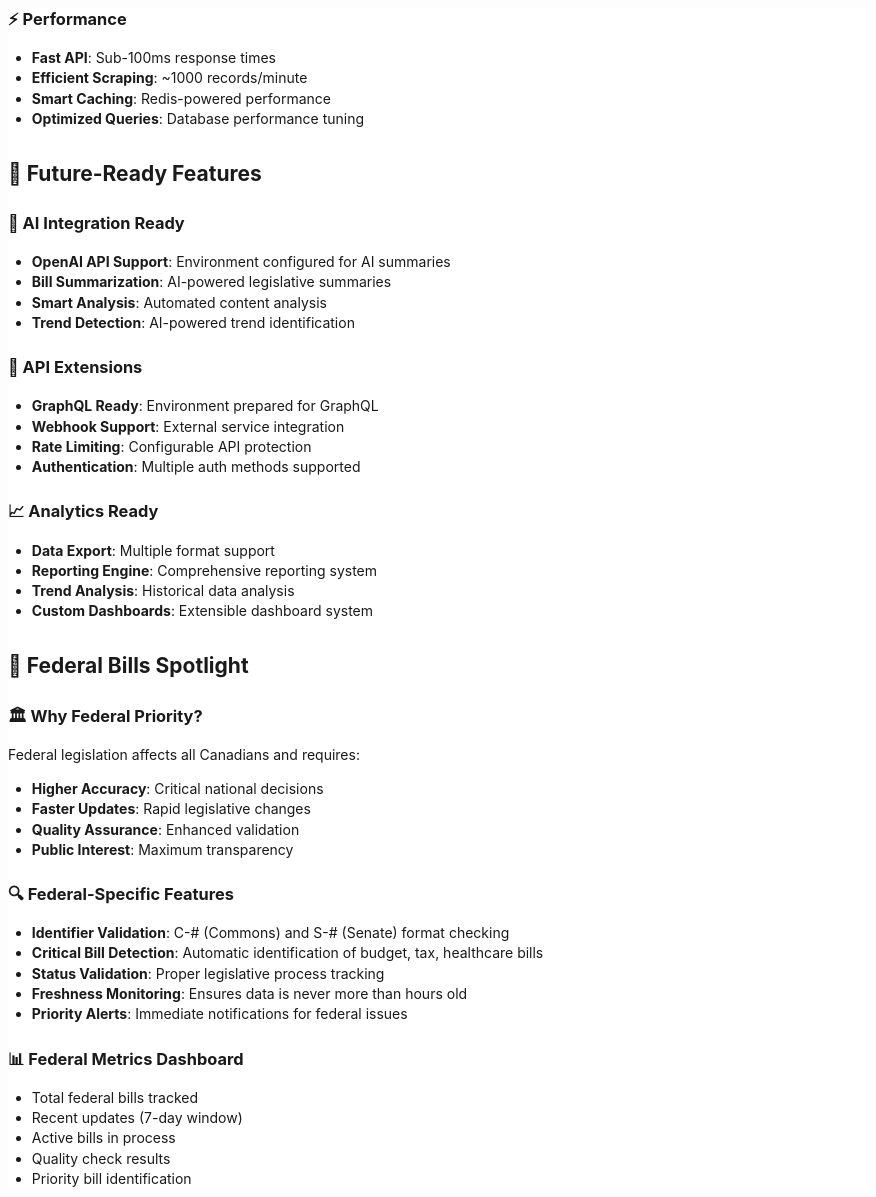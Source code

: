 ### ⚡ Performance
- **Fast API**: Sub-100ms response times
- **Efficient Scraping**: ~1000 records/minute
- **Smart Caching**: Redis-powered performance
- **Optimized Queries**: Database performance tuning

## 🔮 Future-Ready Features

### 🤖 AI Integration Ready
- **OpenAI API Support**: Environment configured for AI summaries
- **Bill Summarization**: AI-powered legislative summaries
- **Smart Analysis**: Automated content analysis
- **Trend Detection**: AI-powered trend identification

### 🔗 API Extensions
- **GraphQL Ready**: Environment prepared for GraphQL
- **Webhook Support**: External service integration
- **Rate Limiting**: Configurable API protection
- **Authentication**: Multiple auth methods supported

### 📈 Analytics Ready
- **Data Export**: Multiple format support
- **Reporting Engine**: Comprehensive reporting system
- **Trend Analysis**: Historical data analysis
- **Custom Dashboards**: Extensible dashboard system

## 🎯 Federal Bills Spotlight

### 🏛 Why Federal Priority?
Federal legislation affects all Canadians and requires:
- **Higher Accuracy**: Critical national decisions
- **Faster Updates**: Rapid legislative changes
- **Quality Assurance**: Enhanced validation
- **Public Interest**: Maximum transparency

### 🔍 Federal-Specific Features
- **Identifier Validation**: C-# (Commons) and S-# (Senate) format checking
- **Critical Bill Detection**: Automatic identification of budget, tax, healthcare bills
- **Status Validation**: Proper legislative process tracking
- **Freshness Monitoring**: Ensures data is never more than hours old
- **Priority Alerts**: Immediate notifications for federal issues

### 📊 Federal Metrics Dashboard
- Total federal bills tracked
- Recent updates (7-day window)
- Active bills in process
- Quality check results
- Priority bill identification
